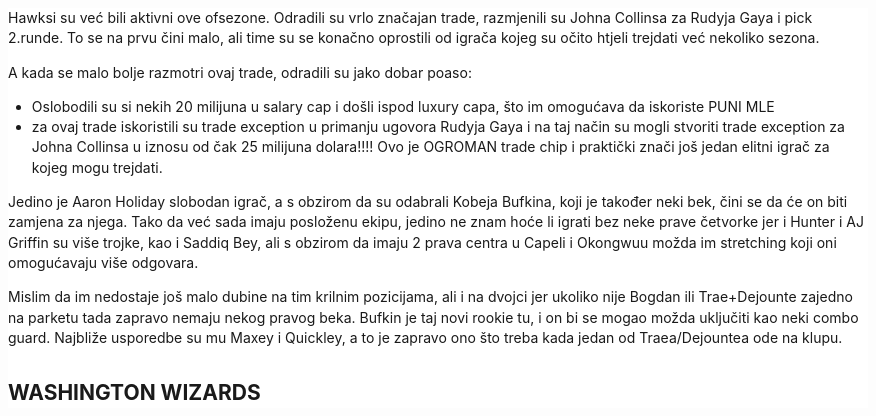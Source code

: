 Hawksi su već bili aktivni ove ofsezone. Odradili su vrlo značajan trade, razmjenili su Johna Collinsa za Rudyja Gaya i pick 2.runde. To se na prvu čini malo, ali time su se konačno oprostili od igrača kojeg su očito htjeli trejdati već nekoliko sezona.

A kada se malo bolje razmotri ovaj trade, odradili su jako dobar poaso:

- Oslobodili su si nekih 20 milijuna u salary cap i došli ispod luxury capa, što im omogućava da iskoriste PUNI MLE
- za ovaj trade iskoristili su trade exception u primanju ugovora Rudyja Gaya i na taj način su mogli stvoriti trade exception za Johna Collinsa u iznosu od čak 25 milijuna dolara!!!! Ovo je OGROMAN trade chip i praktički znači još jedan elitni igrač za kojeg mogu trejdati.

Jedino je Aaron Holiday slobodan igrač, a s obzirom da su odabrali Kobeja Bufkina, koji je također neki bek, čini se da će on biti zamjena za njega. Tako da već sada imaju posloženu ekipu, jedino ne znam hoće li igrati bez neke prave četvorke jer i Hunter i AJ Griffin su više trojke, kao i Saddiq Bey, ali s obzirom da imaju 2 prava centra u Capeli i Okongwuu možda im stretching koji oni omogućavaju više odgovara.

Mislim da im nedostaje još malo dubine na tim krilnim pozicijama, ali i na dvojci jer ukoliko nije Bogdan ili Trae+Dejounte zajedno na parketu tada zapravo nemaju nekog pravog beka. Bufkin je taj novi rookie tu, i on bi se mogao možda uključiti kao neki combo guard. Najbliže usporedbe su mu Maxey i Quickley, a to je zapravo ono što treba kada jedan od Traea/Dejountea ode na klupu.

## WASHINGTON WIZARDS
